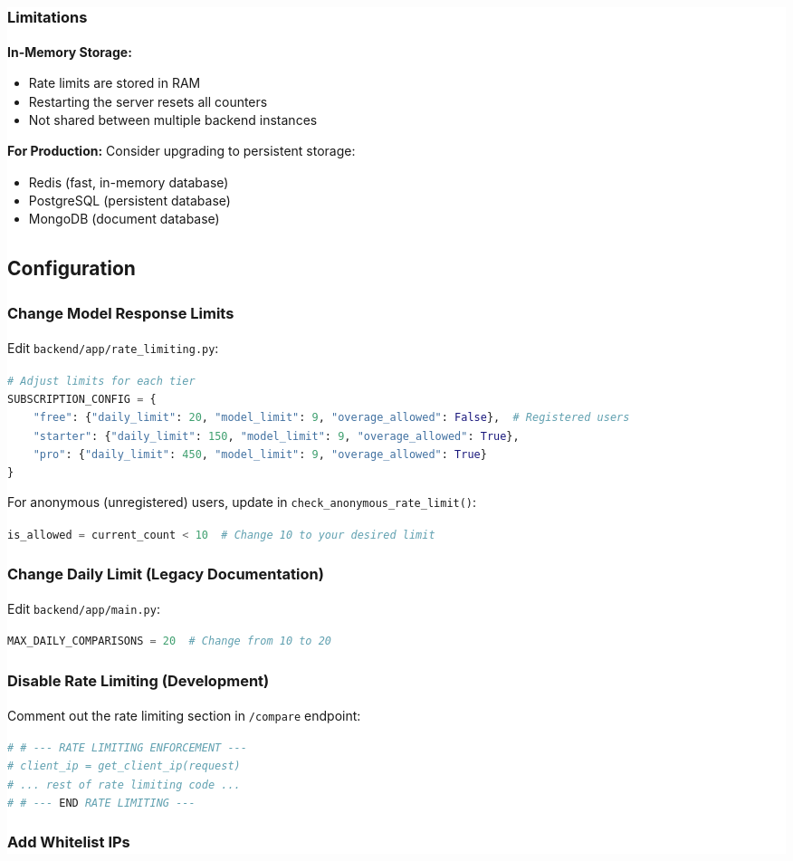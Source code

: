 ### Limitations

**In-Memory Storage:**

- Rate limits are stored in RAM
- Restarting the server resets all counters
- Not shared between multiple backend instances

**For Production:**
Consider upgrading to persistent storage:

- Redis (fast, in-memory database)
- PostgreSQL (persistent database)
- MongoDB (document database)

## Configuration

### Change Model Response Limits

Edit `backend/app/rate_limiting.py`:

```python
# Adjust limits for each tier
SUBSCRIPTION_CONFIG = {
    "free": {"daily_limit": 20, "model_limit": 9, "overage_allowed": False},  # Registered users
    "starter": {"daily_limit": 150, "model_limit": 9, "overage_allowed": True},
    "pro": {"daily_limit": 450, "model_limit": 9, "overage_allowed": True}
}
```

For anonymous (unregistered) users, update in `check_anonymous_rate_limit()`:
```python
is_allowed = current_count < 10  # Change 10 to your desired limit
```

### Change Daily Limit (Legacy Documentation)

Edit `backend/app/main.py`:

```python
MAX_DAILY_COMPARISONS = 20  # Change from 10 to 20
```

### Disable Rate Limiting (Development)

Comment out the rate limiting section in `/compare` endpoint:

```python
# # --- RATE LIMITING ENFORCEMENT ---
# client_ip = get_client_ip(request)
# ... rest of rate limiting code ...
# # --- END RATE LIMITING ---
```

### Add Whitelist IPs
